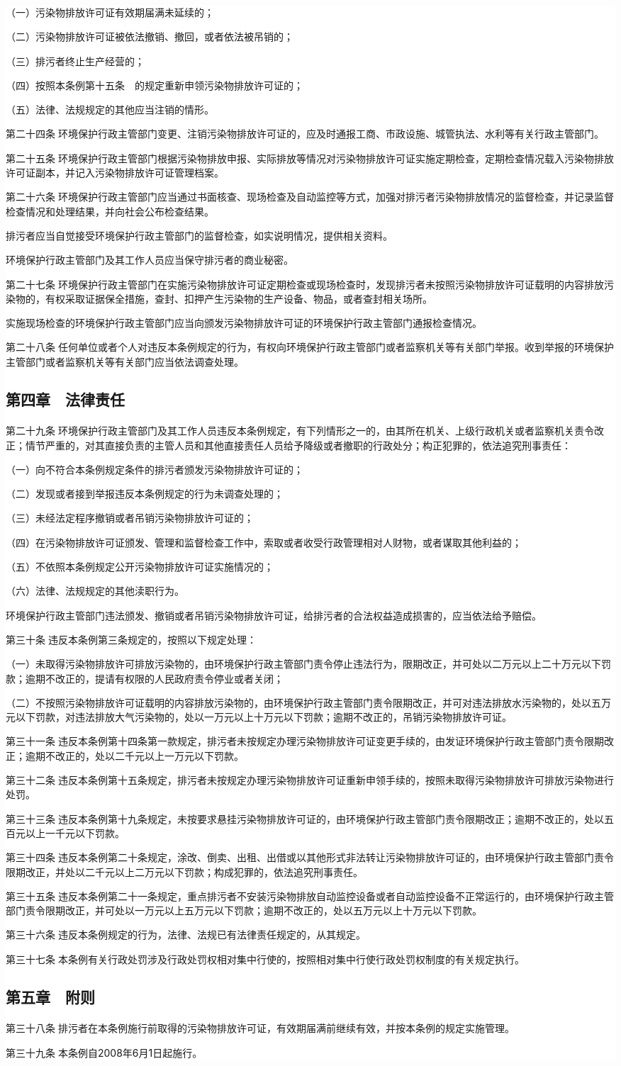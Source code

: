 （一）污染物排放许可证有效期届满未延续的；

（二）污染物排放许可证被依法撤销、撤回，或者依法被吊销的；

（三）排污者终止生产经营的；

（四）按照本条例第十五条　的规定重新申领污染物排放许可证的；

（五）法律、法规规定的其他应当注销的情形。

第二十四条 环境保护行政主管部门变更、注销污染物排放许可证的，应及时通报工商、市政设施、城管执法、水利等有关行政主管部门。

第二十五条 环境保护行政主管部门根据污染物排放申报、实际排放等情况对污染物排放许可证实施定期检查，定期检查情况载入污染物排放许可证副本，并记入污染物排放许可证管理档案。

第二十六条 环境保护行政主管部门应当通过书面核查、现场检查及自动监控等方式，加强对排污者污染物排放情况的监督检查，并记录监督检查情况和处理结果，并向社会公布检查结果。

排污者应当自觉接受环境保护行政主管部门的监督检查，如实说明情况，提供相关资料。

环境保护行政主管部门及其工作人员应当保守排污者的商业秘密。

第二十七条 环境保护行政主管部门在实施污染物排放许可证定期检查或现场检查时，发现排污者未按照污染物排放许可证载明的内容排放污染物的，有权采取证据保全措施，查封、扣押产生污染物的生产设备、物品，或者查封相关场所。

实施现场检查的环境保护行政主管部门应当向颁发污染物排放许可证的环境保护行政主管部门通报检查情况。

第二十八条 任何单位或者个人对违反本条例规定的行为，有权向环境保护行政主管部门或者监察机关等有关部门举报。收到举报的环境保护主管部门或者监察机关等有关部门应当依法调查处理。

## 第四章　法律责任

第二十九条 环境保护行政主管部门及其工作人员违反本条例规定，有下列情形之一的，由其所在机关、上级行政机关或者监察机关责令改正；情节严重的，对其直接负责的主管人员和其他直接责任人员给予降级或者撤职的行政处分；构正犯罪的，依法追究刑事责任：

（一）向不符合本条例规定条件的排污者颁发污染物排放许可证的；

（二）发现或者接到举报违反本条例规定的行为未调查处理的；

（三）未经法定程序撤销或者吊销污染物排放许可证的；

（四）在污染物排放许可证颁发、管理和监督检查工作中，索取或者收受行政管理相对人财物，或者谋取其他利益的；

（五）不依照本条例规定公开污染物排放许可证实施情况的；

（六）法律、法规规定的其他渎职行为。

环境保护行政主管部门违法颁发、撤销或者吊销污染物排放许可证，给排污者的合法权益造成损害的，应当依法给予赔偿。

第三十条 违反本条例第三条规定的，按照以下规定处理：

（一）未取得污染物排放许可排放污染物的，由环境保护行政主管部门责令停止违法行为，限期改正，并可处以二万元以上二十万元以下罚款；逾期不改正的，提请有权限的人民政府责令停业或者关闭；

（二）不按照污染物排放许可证载明的内容排放污染物的，由环境保护行政主管部门责令限期改正，并可对违法排放水污染物的，处以五万元以下罚款，对违法排放大气污染物的，处以一万元以上十万元以下罚款；逾期不改正的，吊销污染物排放许可证。

第三十一条 违反本条例第十四条第一款规定，排污者未按规定办理污染物排放许可证变更手续的，由发证环境保护行政主管部门责令限期改正；逾期不改正的，处以二千元以上一万元以下罚款。

第三十二条 违反本条例第十五条规定，排污者未按规定办理污染物排放许可证重新申领手续的，按照未取得污染物排放许可排放污染物进行处罚。

第三十三条 违反本条例第十九条规定，未按要求悬挂污染物排放许可证的，由环境保护行政主管部门责令限期改正；逾期不改正的，处以五百元以上一千元以下罚款。

第三十四条 违反本条例第二十条规定，涂改、倒卖、出租、出借或以其他形式非法转让污染物排放许可证的，由环境保护行政主管部门责令限期改正，并处以二千元以上二万元以下罚款；构成犯罪的，依法追究刑事责任。

第三十五条 违反本条例第二十一条规定，重点排污者不安装污染物排放自动监控设备或者自动监控设备不正常运行的，由环境保护行政主管部门责令限期改正，并可处以一万元以上五万元以下罚款；逾期不改正的，处以五万元以上十万元以下罚款。

第三十六条 违反本条例规定的行为，法律、法规已有法律责任规定的，从其规定。

第三十七条 本条例有关行政处罚涉及行政处罚权相对集中行使的，按照相对集中行使行政处罚权制度的有关规定执行。

## 第五章　附则

第三十八条 排污者在本条例施行前取得的污染物排放许可证，有效期届满前继续有效，并按本条例的规定实施管理。

第三十九条 本条例自2008年6月1日起施行。

